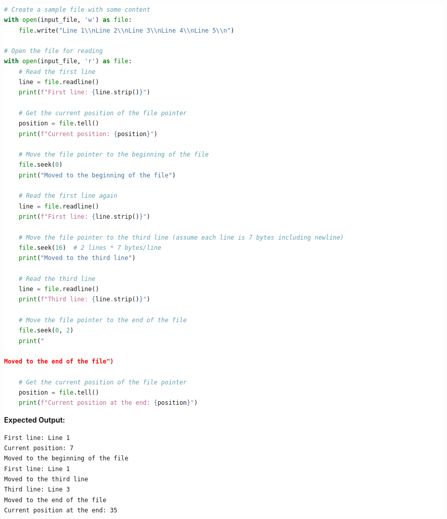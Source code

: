 ```python
# Create a sample file with some content
with open(input_file, 'w') as file:
    file.write("Line 1\\nLine 2\\nLine 3\\nLine 4\\nLine 5\\n")

# Open the file for reading
with open(input_file, 'r') as file:
    # Read the first line
    line = file.readline()
    print(f"First line: {line.strip()}")

    # Get the current position of the file pointer
    position = file.tell()
    print(f"Current position: {position}")

    # Move the file pointer to the beginning of the file
    file.seek(0)
    print("Moved to the beginning of the file")

    # Read the first line again
    line = file.readline()
    print(f"First line: {line.strip()}")

    # Move the file pointer to the third line (assume each line is 7 bytes including newline)
    file.seek(16)  # 2 lines * 7 bytes/line
    print("Moved to the third line")

    # Read the third line
    line = file.readline()
    print(f"Third line: {line.strip()}")

    # Move the file pointer to the end of the file
    file.seek(0, 2)
    print("

Moved to the end of the file")

    # Get the current position of the file pointer
    position = file.tell()
    print(f"Current position at the end: {position}")

```

**Expected Output:**

```
First line: Line 1
Current position: 7
Moved to the beginning of the file
First line: Line 1
Moved to the third line
Third line: Line 3
Moved to the end of the file
Current position at the end: 35

```
